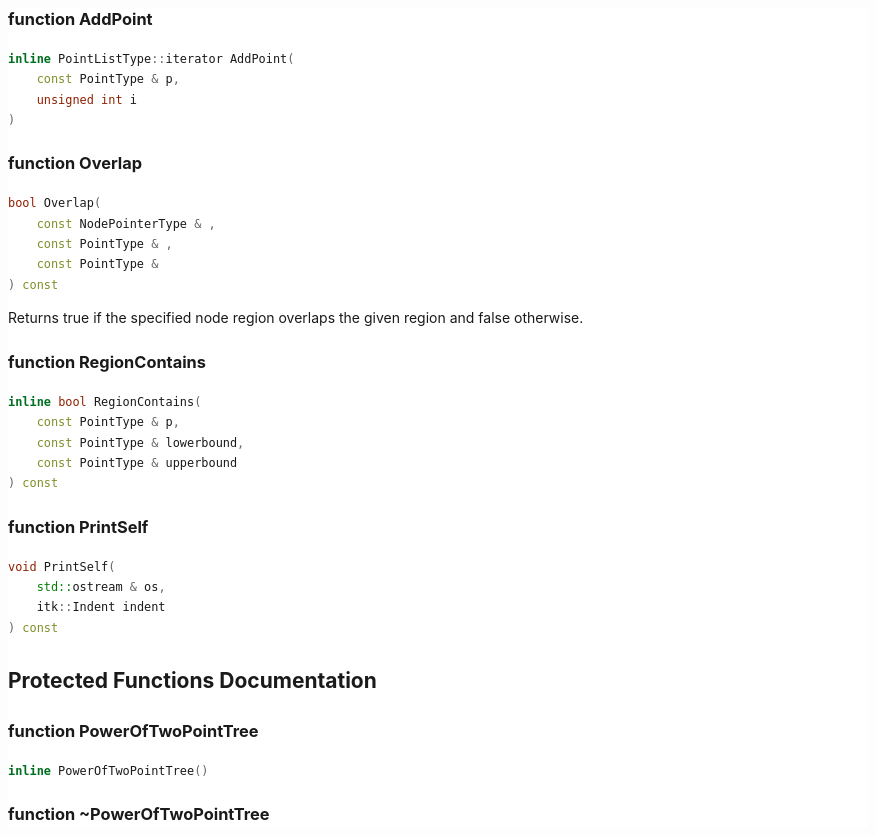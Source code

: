 
### function AddPoint

```cpp
inline PointListType::iterator AddPoint(
    const PointType & p,
    unsigned int i
)
```


### function Overlap

```cpp
bool Overlap(
    const NodePointerType & ,
    const PointType & ,
    const PointType & 
) const
```


Returns true if the specified node region overlaps the given region and false otherwise. 


### function RegionContains

```cpp
inline bool RegionContains(
    const PointType & p,
    const PointType & lowerbound,
    const PointType & upperbound
) const
```


### function PrintSelf

```cpp
void PrintSelf(
    std::ostream & os,
    itk::Indent indent
) const
```


## Protected Functions Documentation

### function PowerOfTwoPointTree

```cpp
inline PowerOfTwoPointTree()
```


### function ~PowerOfTwoPointTree
